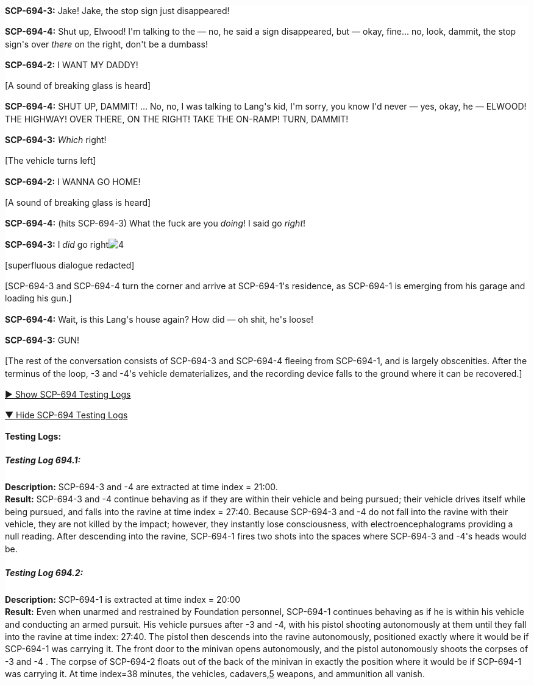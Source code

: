 **SCP-694-3:** Jake! Jake, the stop sign just disappeared!

**SCP-694-4:** Shut up, Elwood! I'm talking to the — no, he said a sign disappeared, but — okay, fine… no, look, dammit, the stop sign's over _there_ on the right, don't be a dumbass!

**SCP-694-2:** I WANT MY DADDY!

\[A sound of breaking glass is heard\]

**SCP-694-4:** SHUT UP, DAMMIT! … No, no, I was talking to Lang's kid, I'm sorry, you know I'd never — yes, okay, he — ELWOOD! THE HIGHWAY! OVER THERE, ON THE RIGHT! TAKE THE ON-RAMP! TURN, DAMMIT!

**SCP-694-3:** _Which_ right!

\[The vehicle turns left\]

**SCP-694-2:** I WANNA GO HOME!

\[A sound of breaking glass is heard\]

**SCP-694-4:** (hits SCP-694-3) What the fuck are you _doing_! I said go _right_!

**SCP-694-3:** I _did_ go right![4](javascript:;)

\[superfluous dialogue redacted\]

\[SCP-694-3 and SCP-694-4 turn the corner and arrive at SCP-694-1's residence, as SCP-694-1 is emerging from his garage and loading his gun.\]

**SCP-694-4:** Wait, is this Lang's house again? How did — oh shit, he's loose!

**SCP-694-3:** GUN!

\[The rest of the conversation consists of SCP-694-3 and SCP-694-4 fleeing from SCP-694-1, and is largely obscenities. After the terminus of the loop, -3 and -4's vehicle dematerializes, and the recording device falls to the ground where it can be recovered.\]

[► Show SCP-694 Testing Logs](javascript:;)

[▼ Hide SCP-694 Testing Logs](javascript:;)

**Testing Logs:**

##### Testing Log 694.1:

**Description:** SCP-694-3 and -4 are extracted at time index = 21:00.  
**Result:** SCP-694-3 and -4 continue behaving as if they are within their vehicle and being pursued; their vehicle drives itself while being pursued, and falls into the ravine at time index = 27:40. Because SCP-694-3 and -4 do not fall into the ravine with their vehicle, they are not killed by the impact; however, they instantly lose consciousness, with electroencephalograms providing a null reading. After descending into the ravine, SCP-694-1 fires two shots into the spaces where SCP-694-3 and -4's heads would be.

##### Testing Log 694.2:

**Description:** SCP-694-1 is extracted at time index = 20:00  
**Result:** Even when unarmed and restrained by Foundation personnel, SCP-694-1 continues behaving as if he is within his vehicle and conducting an armed pursuit. His vehicle pursues after -3 and -4, with his pistol shooting autonomously at them until they fall into the ravine at time index: 27:40. The pistol then descends into the ravine autonomously, positioned exactly where it would be if SCP-694-1 was carrying it. The front door to the minivan opens autonomously, and the pistol autonomously shoots the corpses of -3 and -4 . The corpse of SCP-694-2 floats out of the back of the minivan in exactly the position where it would be if SCP-694-1 was carrying it. At time index=38 minutes, the vehicles, cadavers,[5](javascript:;) weapons, and ammunition all vanish.
